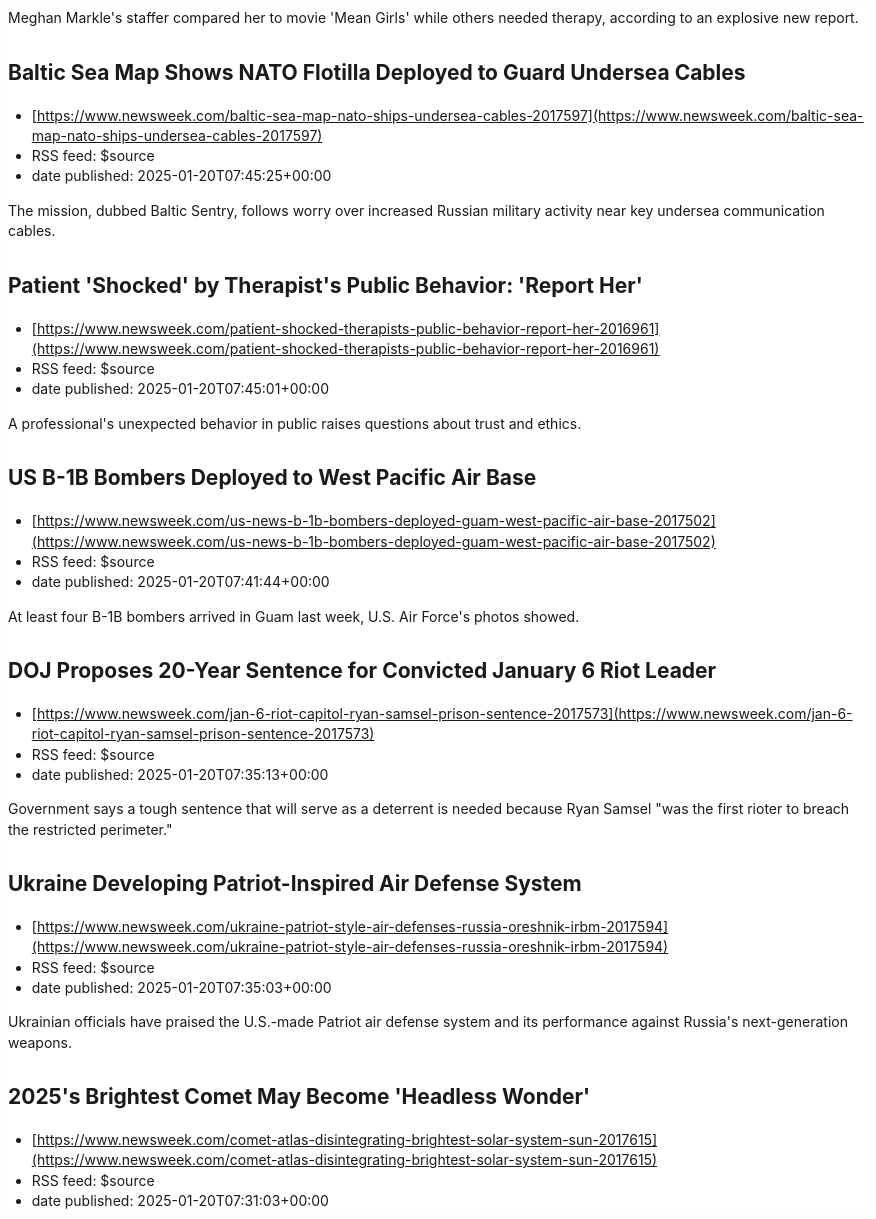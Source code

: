 Meghan Markle's staffer compared her to movie 'Mean Girls' while others needed therapy, according to an explosive new report.

## Baltic Sea Map Shows NATO Flotilla Deployed to Guard Undersea Cables
 - [https://www.newsweek.com/baltic-sea-map-nato-ships-undersea-cables-2017597](https://www.newsweek.com/baltic-sea-map-nato-ships-undersea-cables-2017597)
 - RSS feed: $source
 - date published: 2025-01-20T07:45:25+00:00

The mission, dubbed Baltic Sentry, follows worry over increased Russian military activity near key undersea communication cables.

## Patient 'Shocked' by Therapist's Public Behavior: 'Report Her'
 - [https://www.newsweek.com/patient-shocked-therapists-public-behavior-report-her-2016961](https://www.newsweek.com/patient-shocked-therapists-public-behavior-report-her-2016961)
 - RSS feed: $source
 - date published: 2025-01-20T07:45:01+00:00

A professional's unexpected behavior in public raises questions about trust and ethics.

## US B-1B Bombers Deployed to West Pacific Air Base
 - [https://www.newsweek.com/us-news-b-1b-bombers-deployed-guam-west-pacific-air-base-2017502](https://www.newsweek.com/us-news-b-1b-bombers-deployed-guam-west-pacific-air-base-2017502)
 - RSS feed: $source
 - date published: 2025-01-20T07:41:44+00:00

At least four B-1B bombers arrived in Guam last week, U.S. Air Force's photos showed.

## DOJ Proposes 20-Year Sentence for Convicted January 6 Riot Leader
 - [https://www.newsweek.com/jan-6-riot-capitol-ryan-samsel-prison-sentence-2017573](https://www.newsweek.com/jan-6-riot-capitol-ryan-samsel-prison-sentence-2017573)
 - RSS feed: $source
 - date published: 2025-01-20T07:35:13+00:00

Government says a tough sentence that will serve as a deterrent is needed because Ryan Samsel "was the first rioter to breach the restricted perimeter."

## Ukraine Developing Patriot-Inspired Air Defense System
 - [https://www.newsweek.com/ukraine-patriot-style-air-defenses-russia-oreshnik-irbm-2017594](https://www.newsweek.com/ukraine-patriot-style-air-defenses-russia-oreshnik-irbm-2017594)
 - RSS feed: $source
 - date published: 2025-01-20T07:35:03+00:00

Ukrainian officials have praised the U.S.-made Patriot air defense system and its performance against Russia's next-generation weapons.

## 2025's Brightest Comet May Become 'Headless Wonder'
 - [https://www.newsweek.com/comet-atlas-disintegrating-brightest-solar-system-sun-2017615](https://www.newsweek.com/comet-atlas-disintegrating-brightest-solar-system-sun-2017615)
 - RSS feed: $source
 - date published: 2025-01-20T07:31:03+00:00
